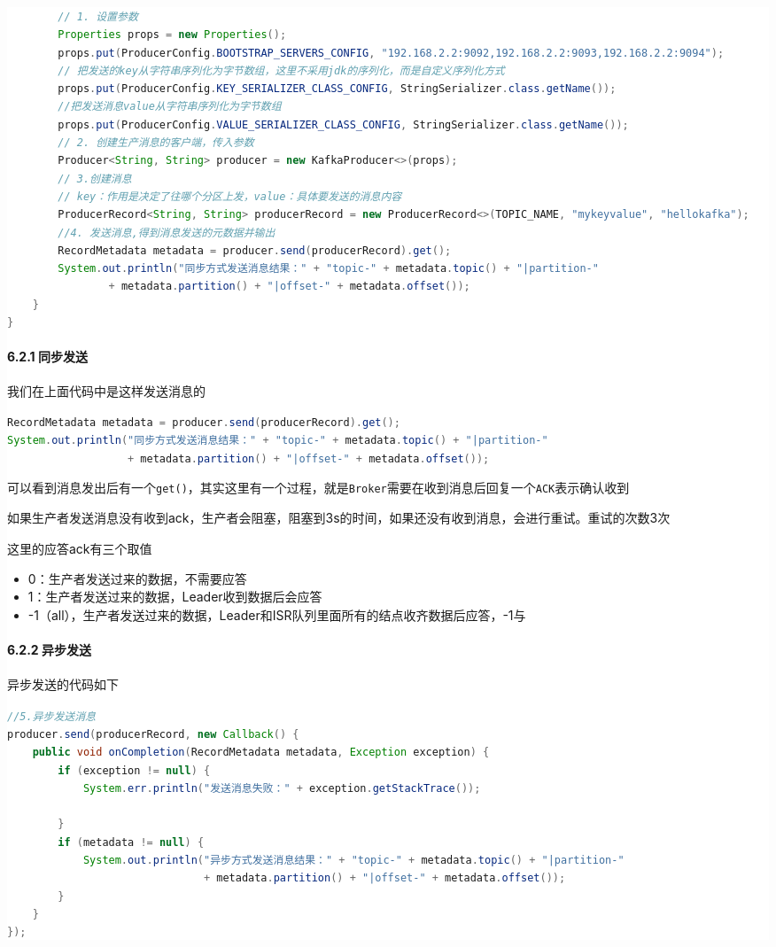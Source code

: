 ```java
        // 1. 设置参数
        Properties props = new Properties();
        props.put(ProducerConfig.BOOTSTRAP_SERVERS_CONFIG, "192.168.2.2:9092,192.168.2.2:9093,192.168.2.2:9094");
        // 把发送的key从字符串序列化为字节数组，这里不采用jdk的序列化，而是自定义序列化方式
        props.put(ProducerConfig.KEY_SERIALIZER_CLASS_CONFIG, StringSerializer.class.getName());
        //把发送消息value从字符串序列化为字节数组
        props.put(ProducerConfig.VALUE_SERIALIZER_CLASS_CONFIG, StringSerializer.class.getName());
        // 2. 创建生产消息的客户端，传入参数
        Producer<String, String> producer = new KafkaProducer<>(props);
        // 3.创建消息
        // key：作用是决定了往哪个分区上发，value：具体要发送的消息内容
        ProducerRecord<String, String> producerRecord = new ProducerRecord<>(TOPIC_NAME, "mykeyvalue", "hellokafka");
        //4. 发送消息,得到消息发送的元数据并输出
        RecordMetadata metadata = producer.send(producerRecord).get();
        System.out.println("同步方式发送消息结果：" + "topic-" + metadata.topic() + "|partition-"
                + metadata.partition() + "|offset-" + metadata.offset());
    }
}
```

#### 6.2.1 同步发送

我们在上面代码中是这样发送消息的

```java
RecordMetadata metadata = producer.send(producerRecord).get();
System.out.println("同步方式发送消息结果：" + "topic-" + metadata.topic() + "|partition-"
                   + metadata.partition() + "|offset-" + metadata.offset());
```

可以看到消息发出后有一个`get()`，其实这里有一个过程，就是`Broker`需要在收到消息后回复一个`ACK`表示确认收到

如果生产者发送消息没有收到ack，生产者会阻塞，阻塞到3s的时间，如果还没有收到消息，会进行重试。重试的次数3次

这里的应答ack有三个取值

- 0：生产者发送过来的数据，不需要应答
- 1：生产者发送过来的数据，Leader收到数据后会应答
- -1（all），生产者发送过来的数据，Leader和ISR队列里面所有的结点收齐数据后应答，-1与

#### 6.2.2 异步发送

异步发送的代码如下

```java
//5.异步发送消息
producer.send(producerRecord, new Callback() {
    public void onCompletion(RecordMetadata metadata, Exception exception) {
        if (exception != null) {
            System.err.println("发送消息失败：" + exception.getStackTrace());

        }
        if (metadata != null) {
            System.out.println("异步方式发送消息结果：" + "topic-" + metadata.topic() + "|partition-"
                               + metadata.partition() + "|offset-" + metadata.offset());
        }
    }
});
```
